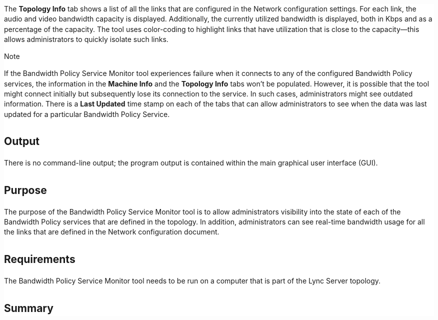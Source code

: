 The **Topology Info** tab shows a list of all the links that are configured in the Network configuration settings. For each link, the audio and video bandwidth capacity is displayed. Additionally, the currently utilized bandwidth is displayed, both in Kbps and as a percentage of the capacity. The tool uses color-coding to highlight links that have utilization that is close to the capacity—this allows administrators to quickly isolate such links.

<div>


> [!NOTE]  
> If the Bandwidth Policy Service Monitor tool experiences failure when it connects to any of the configured Bandwidth Policy services, the information in the <STRONG>Machine Info</STRONG> and the <STRONG>Topology Info</STRONG> tabs won’t be populated. However, it is possible that the tool might connect initially but subsequently lose its connection to the service. In such cases, administrators might see outdated information. There is a <STRONG>Last Updated</STRONG> time stamp on each of the tabs that can allow administrators to see when the data was last updated for a particular Bandwidth Policy Service.



</div>

</div>

</div>

<div>

## Output

There is no command-line output; the program output is contained within the main graphical user interface (GUI).

</div>

<div>

## Purpose

The purpose of the Bandwidth Policy Service Monitor tool is to allow administrators visibility into the state of each of the Bandwidth Policy services that are defined in the topology. In addition, administrators can see real-time bandwidth usage for all the links that are defined in the Network configuration document.

</div>

<div>

## Requirements

The Bandwidth Policy Service Monitor tool needs to be run on a computer that is part of the Lync Server topology.

</div>

<div>

## Summary
